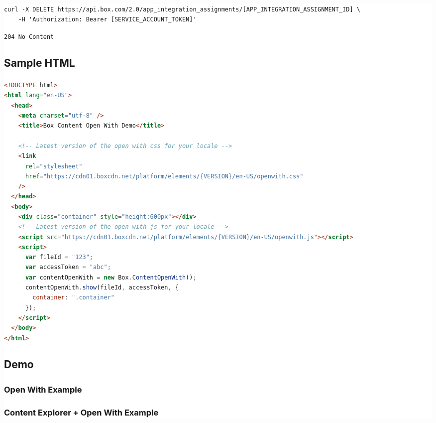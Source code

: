 ```curl
curl -X DELETE https://api.box.com/2.0/app_integration_assignments/[APP_INTEGRATION_ASSIGNMENT_ID] \
    -H 'Authorization: Bearer [SERVICE_ACCOUNT_TOKEN]'
```

```sh
204 No Content
```

## Sample HTML

```html
<!DOCTYPE html>
<html lang="en-US">
  <head>
    <meta charset="utf-8" />
    <title>Box Content Open With Demo</title>

    <!-- Latest version of the open with css for your locale -->
    <link
      rel="stylesheet"
      href="https://cdn01.boxcdn.net/platform/elements/{VERSION}/en-US/openwith.css"
    />
  </head>
  <body>
    <div class="container" style="height:600px"></div>
    <!-- Latest version of the open with js for your locale -->
    <script src="https://cdn01.boxcdn.net/platform/elements/{VERSION}/en-US/openwith.js"></script>
    <script>
      var fileId = "123";
      var accessToken = "abc";
      var contentOpenWith = new Box.ContentOpenWith();
      contentOpenWith.show(fileId, accessToken, {
        container: ".container"
      });
    </script>
  </body>
</html>
```

## Demo

### Open With Example

<iframe height="560" scrolling="no" title="Box Open With Example" src="//codepen.io/box-platform/embed/984598a6fe6bf01785d02be770c5c96a/?height=560&theme-id=27216&default-tab=result&embed-version=2&editable=true" frameborder="no" allowtransparency="true" allowfullscreen="true" style="width: 100%;" >

</iframe>

### Content Explorer + Open With Example


[scopes]: guide://api-calls/permissions-and-errors/scopes
[community]: https://support.box.com/hc/en-us/articles/360043696994-Introducing-Box-for-G-Suite
[tools]: https://support.box.com/hc/en-us/categories/360003188014-Box-Tools
[custom-domains]: g://embed/ui-elements/custom-domains
[safari]: https://support.box.com/hc/en-us/articles/360043697334-Installing-Box-Tools
[service-account]: page://platform/user-types/#service-account